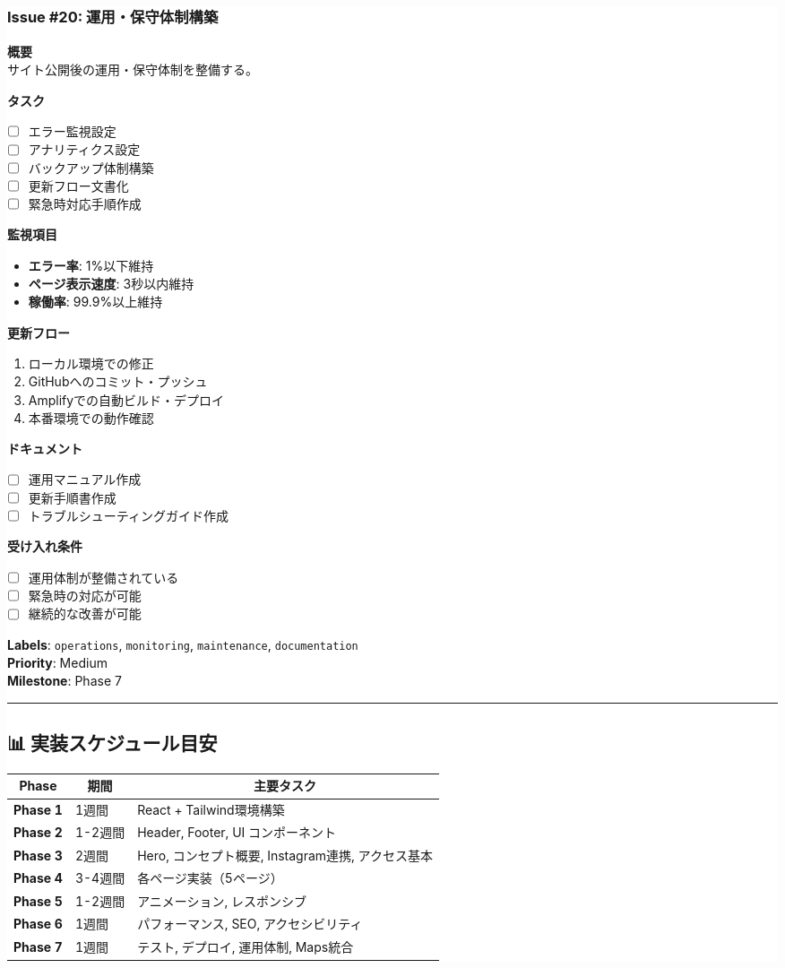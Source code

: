 
### Issue #20: 運用・保守体制構築

**概要**  
サイト公開後の運用・保守体制を整備する。

**タスク**
- [ ] エラー監視設定
- [ ] アナリティクス設定
- [ ] バックアップ体制構築
- [ ] 更新フロー文書化
- [ ] 緊急時対応手順作成

**監視項目**
- **エラー率**: 1%以下維持
- **ページ表示速度**: 3秒以内維持
- **稼働率**: 99.9%以上維持

**更新フロー**
1. ローカル環境での修正
2. GitHubへのコミット・プッシュ
3. Amplifyでの自動ビルド・デプロイ
4. 本番環境での動作確認

**ドキュメント**
- [ ] 運用マニュアル作成
- [ ] 更新手順書作成
- [ ] トラブルシューティングガイド作成

**受け入れ条件**
- [ ] 運用体制が整備されている
- [ ] 緊急時の対応が可能
- [ ] 継続的な改善が可能

**Labels**: `operations`, `monitoring`, `maintenance`, `documentation`  
**Priority**: Medium  
**Milestone**: Phase 7

---

## 📊 実装スケジュール目安

| Phase | 期間 | 主要タスク |
|-------|------|------------|
| **Phase 1** | 1週間 | React + Tailwind環境構築 |
| **Phase 2** | 1-2週間 | Header, Footer, UI コンポーネント |
| **Phase 3** | 2週間 | Hero, コンセプト概要, Instagram連携, アクセス基本 |
| **Phase 4** | 3-4週間 | 各ページ実装（5ページ） |
| **Phase 5** | 1-2週間 | アニメーション, レスポンシブ |
| **Phase 6** | 1週間 | パフォーマンス, SEO, アクセシビリティ |
| **Phase 7** | 1週間 | テスト, デプロイ, 運用体制, Maps統合 |

